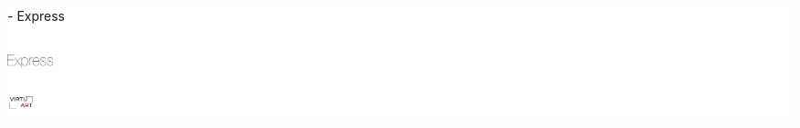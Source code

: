 <div class="element" v-click v-motion
  :initial="{ y: 80 }"
  :enter="{ x: 0, y: 0 }">
  <p>- Express</p>
<img src="./media/Icones/express.png" width="50" height="50">
</div>

</div>

<div class="abs-br m-8 flex gap-2">
<img src="./media/Pictures/VirtuArtLogo2.png" width="30" height="30"/>
</div>
